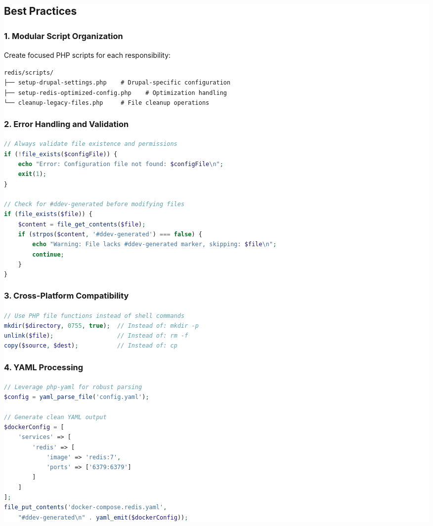 
## Best Practices

### 1. Modular Script Organization

Create focused PHP scripts for each responsibility:

```
redis/scripts/
├── setup-drupal-settings.php    # Drupal-specific configuration
├── setup-redis-optimized-config.php    # Optimization handling
└── cleanup-legacy-files.php     # File cleanup operations
```

### 2. Error Handling and Validation

```php
// Always validate file existence and permissions
if (!file_exists($configFile)) {
    echo "Error: Configuration file not found: $configFile\n";
    exit(1);
}

// Check for #ddev-generated before modifying files
if (file_exists($file)) {
    $content = file_get_contents($file);
    if (strpos($content, '#ddev-generated') === false) {
        echo "Warning: File lacks #ddev-generated marker, skipping: $file\n";
        continue;
    }
}
```

### 3. Cross-Platform Compatibility

```php
// Use PHP file functions instead of shell commands
mkdir($directory, 0755, true);  // Instead of: mkdir -p
unlink($file);                  // Instead of: rm -f
copy($source, $dest);           // Instead of: cp
```

### 4. YAML Processing

```php
// Leverage php-yaml for robust parsing
$config = yaml_parse_file('config.yaml');

// Generate clean YAML output
$dockerConfig = [
    'services' => [
        'redis' => [
            'image' => 'redis:7',
            'ports' => ['6379:6379']
        ]
    ]
];
file_put_contents('docker-compose.redis.yaml', 
    "#ddev-generated\n" . yaml_emit($dockerConfig));
```
